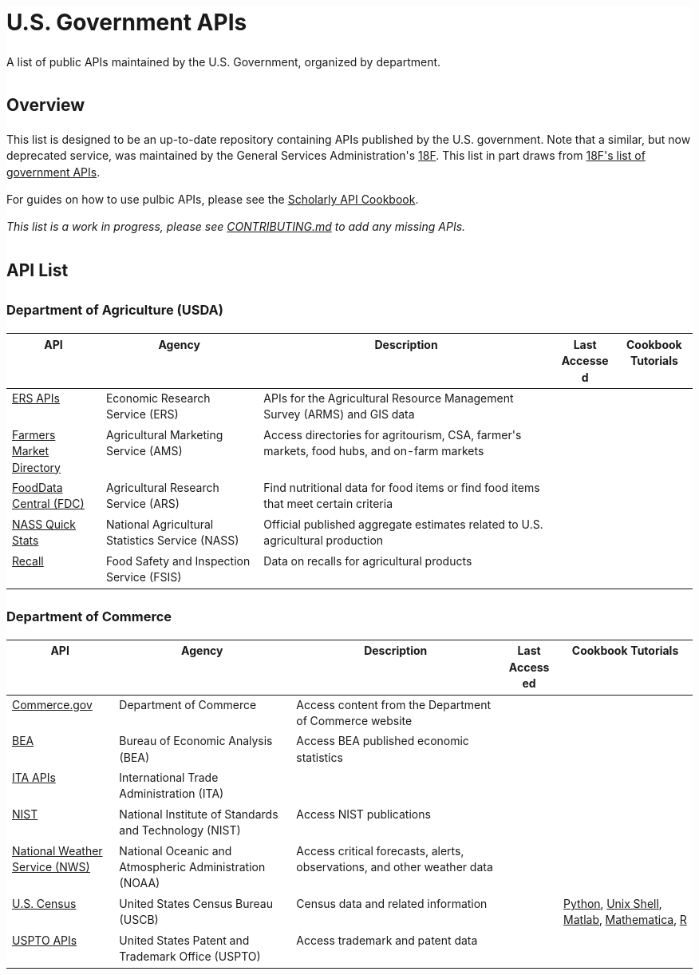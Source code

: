 # U.S. Government APIs

A list of public APIs maintained by the U.S. Government, organized by department.

## Overview

This list is designed to be an up-to-date repository containing APIs published by the U.S. government. Note that a similar, but now deprecated service, was maintained by the General Services Administration's [18F](https://github.com/18F/API-All-the-X). This list in part draws from [18F's list of government APIs](https://github.com/18F/API-All-the-X/blob/master/_data/individual_apis.yml).

For guides on how to use pulbic APIs, please see the [Scholarly API Cookbook](https://ualibweb.github.io/UALIB_ScholarlyAPI_Cookbook/content/about/introduction.html).

_This list is a work in progress, please see [CONTRIBUTING.md](CONTRIBUTING.md) to add any missing APIs._

## API List

### Department of Agriculture (USDA)
| API | Agency | Description | Last Accessed | Cookbook Tutorials |
| - | - | - | - | - |
| [ERS APIs](https://www.ers.usda.gov/developer/) | Economic Research Service (ERS) | APIs for the Agricultural Resource Management Survey (ARMS) and GIS data|  |
| [Farmers Market Directory](https://www.usdalocalfoodportal.com/fe/datasharing/) | Agricultural Marketing Service (AMS) | Access directories for agritourism, CSA, farmer's markets, food hubs, and on-farm markets |  |
| [FoodData Central (FDC)](https://fdc.nal.usda.gov/api-guide.html) | Agricultural Research Service (ARS) | Find nutritional data for food items or find food items that meet certain criteria |  |
| [NASS Quick Stats](https://quickstats.nass.usda.gov/api/) | National Agricultural Statistics Service (NASS) | Official published aggregate estimates related to U.S. agricultural production |  |
| [Recall](https://www.fsis.usda.gov/science-data/developer-resources/recall-api) | Food Safety and Inspection Service (FSIS) | Data on recalls for agricultural products |  |

### Department of Commerce
| API | Agency | Description | Last Accessed | Cookbook Tutorials |
| - | - | - | - | - |
| [Commerce.gov](https://www.commerce.gov/data-and-reports/developer-resources/commercegov-api) | Department of Commerce | Access content from the Department of Commerce website |  |
| [BEA](https://apps.bea.gov/API/signup/) | Bureau of Economic Analysis (BEA) | Access BEA published economic statistics |  |
| [ITA APIs](https://developer.trade.gov/apis) | International Trade Administration (ITA) |  |  |
| [NIST](https://data.nist.gov/sdp/#/api) | National Institute of Standards and Technology (NIST) | Access NIST publications |  |
| [National Weather Service (NWS)](https://www.weather.gov/documentation/services-web-api) | National Oceanic and Atmospheric Administration (NOAA) | Access critical forecasts, alerts, observations, and other weather data |  |
| [U.S. Census](https://www.census.gov/data/developers/data-sets.html) | United States Census Bureau (USCB) | Census data and related information |  | [Python](https://ualibweb.github.io/UALIB_ScholarlyAPI_Cookbook/content/scripts/python/python_uscensus.html), [Unix Shell](https://ualibweb.github.io/UALIB_ScholarlyAPI_Cookbook/content/scripts/shell/shell_uscensus.html), [Matlab](https://ualibweb.github.io/UALIB_ScholarlyAPI_Cookbook/content/scripts/matlab/matlab_uscensus.html), [Mathematica](https://ualibweb.github.io/UALIB_ScholarlyAPI_Cookbook/content/scripts/mathematica/mathematica_uscensus.html), [R](https://ualibweb.github.io/UALIB_ScholarlyAPI_Cookbook/content/scripts/R/R_US_Census.html) |
| [USPTO APIs](https://developer.uspto.gov/api-catalog) | United States Patent and Trademark Office (USPTO) | Access trademark and patent data |  |

